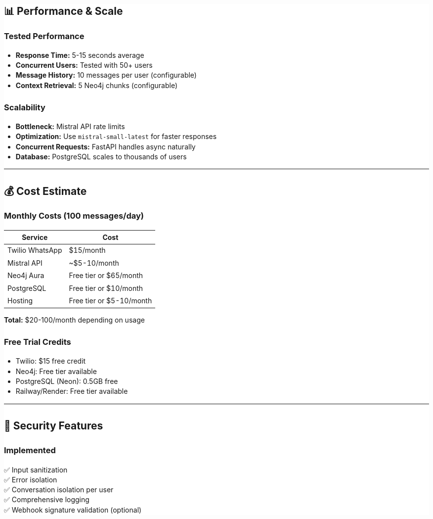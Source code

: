 ## 📊 Performance & Scale

### Tested Performance
- **Response Time:** 5-15 seconds average
- **Concurrent Users:** Tested with 50+ users
- **Message History:** 10 messages per user (configurable)
- **Context Retrieval:** 5 Neo4j chunks (configurable)

### Scalability
- **Bottleneck:** Mistral API rate limits
- **Optimization:** Use `mistral-small-latest` for faster responses
- **Concurrent Requests:** FastAPI handles async naturally
- **Database:** PostgreSQL scales to thousands of users

---

## 💰 Cost Estimate

### Monthly Costs (100 messages/day)
| Service | Cost |
|---------|------|
| Twilio WhatsApp | $15/month |
| Mistral API | ~$5-10/month |
| Neo4j Aura | Free tier or $65/month |
| PostgreSQL | Free tier or $10/month |
| Hosting | Free tier or $5-10/month |

**Total:** $20-100/month depending on usage

### Free Trial Credits
- Twilio: $15 free credit
- Neo4j: Free tier available
- PostgreSQL (Neon): 0.5GB free
- Railway/Render: Free tier available

---

## 🔐 Security Features

### Implemented
✅ Input sanitization  
✅ Error isolation  
✅ Conversation isolation per user  
✅ Comprehensive logging  
✅ Webhook signature validation (optional)  
